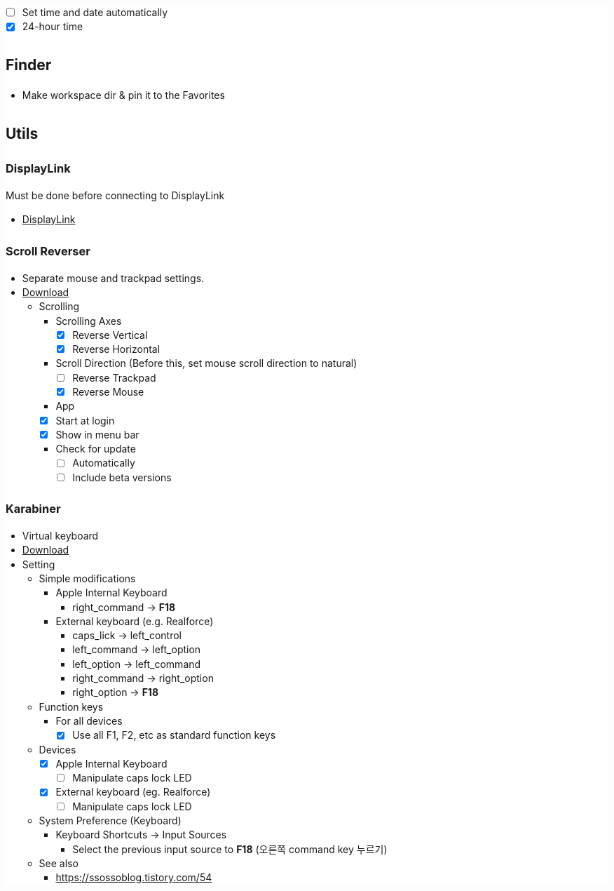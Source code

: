 - [ ] Set time and date automatically
- [x] 24-hour time

## Finder

- Make workspace dir & pin it to the Favorites

## Utils

### DisplayLink

Must be done before connecting to DisplayLink

- [DisplayLink](https://www.synaptics.com/products/displaylink-graphics/downloads/macos) 

### Scroll Reverser

- Separate mouse and trackpad settings.
- [Download](https://pilotmoon.com/scrollreverser/)
  - Scrolling
    - Scrolling Axes
      - [X] Reverse Vertical
      - [X] Reverse Horizontal
    - Scroll Direction (Before this, set mouse scroll direction to natural)
      - [ ] Reverse Trackpad
      - [X] Reverse Mouse
     - App
    - [X] Start at login
    - [X] Show in menu bar
    - Check for update
      - [ ] Automatically
      - [ ] Include beta versions

### Karabiner

- Virtual keyboard
- [Download](https://karabiner-elements.pqrs.org/)
- Setting
  - Simple modifications
    - Apple Internal Keyboard
      - right_command -> **F18**
    - External keyboard (e.g. Realforce)
      - caps_lick -> left_control
      - left_command -> left_option
      - left_option -> left_command
      - right_command -> right_option
      - right_option -> **F18**
  - Function keys
    - For all devices
      - [X] Use all F1, F2, etc as standard function keys
  - Devices
    - [X] Apple Internal Keyboard
      - [ ] Manipulate caps lock LED
    - [X] External keyboard (eg. Realforce)
      - [ ] Manipulate caps lock LED
  - System Preference (Keyboard)
    - Keyboard Shortcuts -> Input Sources
      - Select the previous input source to **F18** (오른쪽 command key 누르기)
  - See also
    - https://ssossoblog.tistory.com/54
